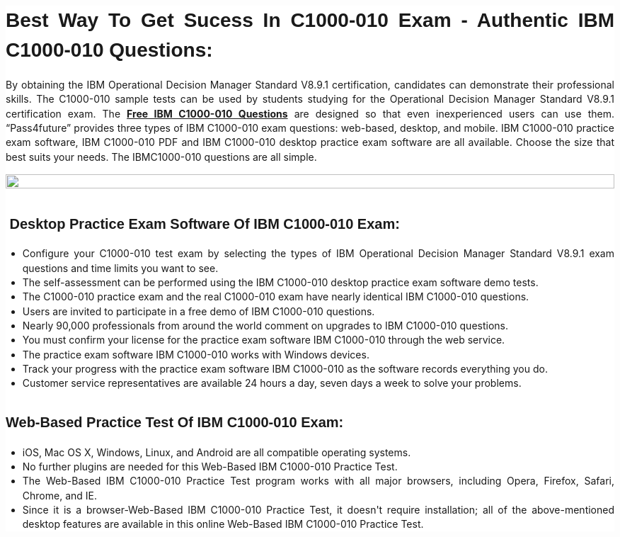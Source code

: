 <h1 style="text-align: justify;"><span style="font-family:Tahoma,Geneva,sans-serif;"><strong>Best Way To Get Sucess In C1000-010 Exam - Authentic IBM C1000-010 Questions:</strong></span></h1>

<p style="text-align: justify;">By obtaining the IBM Operational Decision Manager Standard V8.9.1 certification, candidates can demonstrate their professional skills. The C1000-010 sample tests can be used by students studying for the Operational Decision Manager Standard V8.9.1 certification exam. The <a href="https://www.pass4future.com/questions/ibm/c1000-010" target="_blank"><strong>Free IBM C1000-010 Questions</strong></a> are designed so that even inexperienced users can use them. “Pass4future” provides three types of IBM C1000-010 exam questions: web-based, desktop, and mobile. IBM C1000-010 practice exam software, IBM C1000-010 PDF and IBM C1000-010 desktop practice exam software are all available. Choose the size that best suits your needs. The IBMC1000-010 questions are all simple.</p>

<p style="text-align: justify;"><a href="https://www.pass4future.com/product/c1000-010" target="_blank"><img alt="" src="https://www.thequestionanswers.com/wp-content/uploads/2022/02/imgpsh_fullsize_anim-2.webp" style="width: 100%; height: 70%;" /></a></p>

<h2 style="text-align: justify;"><strong><span style="font-family:Tahoma,Geneva,sans-serif;"><span style="font-size:20px;"> Desktop Practice Exam Software Of IBM C1000-010 Exam:</span></span></strong></h2>

<ul>
	<li style="text-align: justify;">Configure your C1000-010 test exam by selecting the types of IBM Operational Decision Manager Standard V8.9.1 exam questions and time limits you want to see.</li>
	<li style="text-align: justify;">The self-assessment can be performed using the IBM C1000-010 desktop practice exam software demo tests.</li>
	<li style="text-align: justify;">The C1000-010 practice exam and the real C1000-010 exam have nearly identical IBM C1000-010 questions.</li>
	<li style="text-align: justify;">Users are invited to participate in a free demo of IBM C1000-010 questions.</li>
	<li style="text-align: justify;">Nearly 90,000 professionals from around the world comment on upgrades to IBM C1000-010 questions.</li>
	<li style="text-align: justify;">You must confirm your license for the practice exam software IBM C1000-010 through the web service.</li>
	<li style="text-align: justify;">The practice exam software IBM C1000-010 works with Windows devices.</li>
	<li style="text-align: justify;">Track your progress with the practice exam software IBM C1000-010 as the software records everything you do.</li>
	<li style="text-align: justify;">Customer service representatives are available 24 hours a day, seven days a week to solve your problems.</li>
</ul>

<h2 style="text-align: justify;"><span style="font-family:Tahoma,Geneva,sans-serif;"><strong><span style="font-size:20px;">Web-Based Practice Test Of IBM C1000-010 Exam:</span></strong></span></h2>

<ul>
	<li style="text-align: justify;">iOS, Mac OS X, Windows, Linux, and Android are all compatible operating systems.</li>
	<li style="text-align: justify;">No further plugins are needed for this Web-Based IBM C1000-010 Practice Test.</li>
	<li style="text-align: justify;">The Web-Based IBM C1000-010 Practice Test program works with all major browsers, including Opera, Firefox, Safari, Chrome, and IE.</li>
	<li style="text-align: justify;">Since it is a browser-Web-Based IBM C1000-010 Practice Test, it doesn't require installation; all of the above-mentioned desktop features are available in this online Web-Based IBM C1000-010 Practice Test.</li>
</ul>
